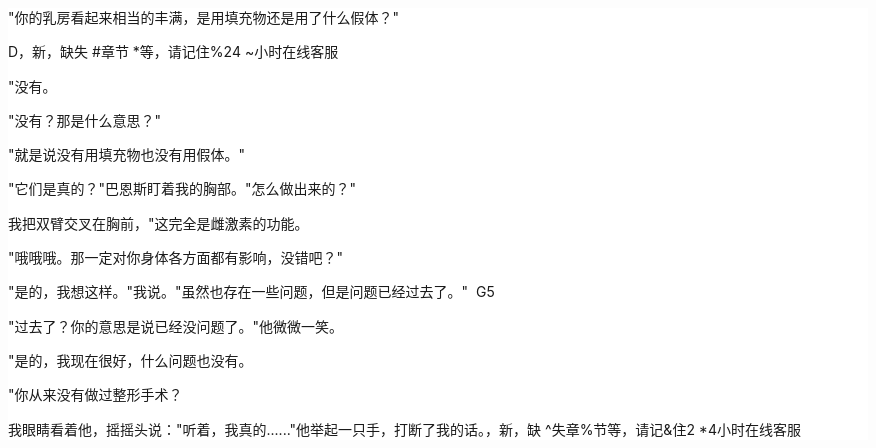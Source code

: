 



"你的乳房看起来相当的丰满，是用填充物还是用了什么假体？"



D，新，缺失 #章节 *等，请记住%24 ~小时在线客服



"没有。





"没有？那是什么意思？"





"就是说没有用填充物也没有用假体。"





"它们是真的？"巴恩斯盯着我的胸部。"怎么做出来的？"



我把双臂交叉在胸前，"这完全是雌激素的功能。





"哦哦哦。那一定对你身体各方面都有影响，没错吧？"





"是的，我想这样。"我说。"虽然也存在一些问题，但是问题已经过去了。"  G5







"过去了？你的意思是说已经没问题了。"他微微一笑。





"是的，我现在很好，什么问题也没有。







"你从来没有做过整形手术？







我眼睛看着他，摇摇头说："听着，我真的......"他举起一只手，打断了我的话。，新，缺 ^失章%节等，请记&住2 *4小时在线客服




